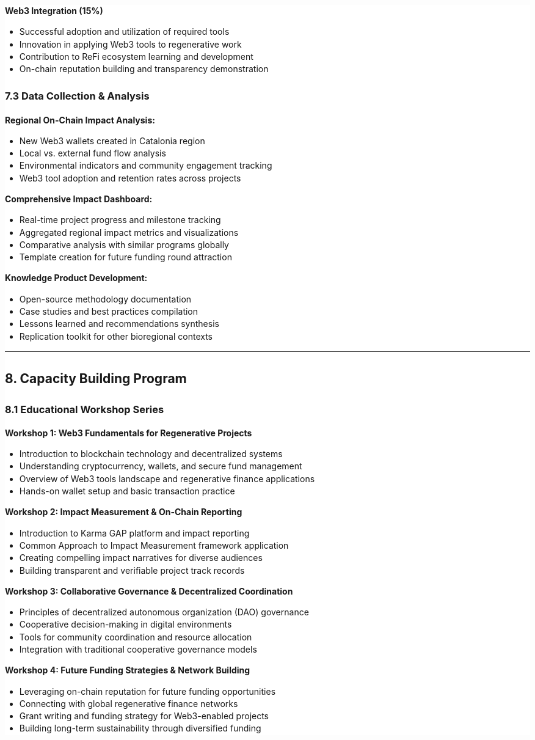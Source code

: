 **Web3 Integration (15%)**
- Successful adoption and utilization of required tools
- Innovation in applying Web3 tools to regenerative work
- Contribution to ReFi ecosystem learning and development
- On-chain reputation building and transparency demonstration

### 7.3 Data Collection & Analysis

**Regional On-Chain Impact Analysis:**
- New Web3 wallets created in Catalonia region
- Local vs. external fund flow analysis
- Environmental indicators and community engagement tracking
- Web3 tool adoption and retention rates across projects

**Comprehensive Impact Dashboard:**
- Real-time project progress and milestone tracking
- Aggregated regional impact metrics and visualizations
- Comparative analysis with similar programs globally
- Template creation for future funding round attraction

**Knowledge Product Development:**
- Open-source methodology documentation
- Case studies and best practices compilation
- Lessons learned and recommendations synthesis
- Replication toolkit for other bioregional contexts

---

## 8. Capacity Building Program

### 8.1 Educational Workshop Series

**Workshop 1: Web3 Fundamentals for Regenerative Projects**
- Introduction to blockchain technology and decentralized systems
- Understanding cryptocurrency, wallets, and secure fund management
- Overview of Web3 tools landscape and regenerative finance applications
- Hands-on wallet setup and basic transaction practice

**Workshop 2: Impact Measurement & On-Chain Reporting**
- Introduction to Karma GAP platform and impact reporting
- Common Approach to Impact Measurement framework application
- Creating compelling impact narratives for diverse audiences
- Building transparent and verifiable project track records

**Workshop 3: Collaborative Governance & Decentralized Coordination**
- Principles of decentralized autonomous organization (DAO) governance
- Cooperative decision-making in digital environments
- Tools for community coordination and resource allocation
- Integration with traditional cooperative governance models

**Workshop 4: Future Funding Strategies & Network Building**
- Leveraging on-chain reputation for future funding opportunities
- Connecting with global regenerative finance networks
- Grant writing and funding strategy for Web3-enabled projects
- Building long-term sustainability through diversified funding
